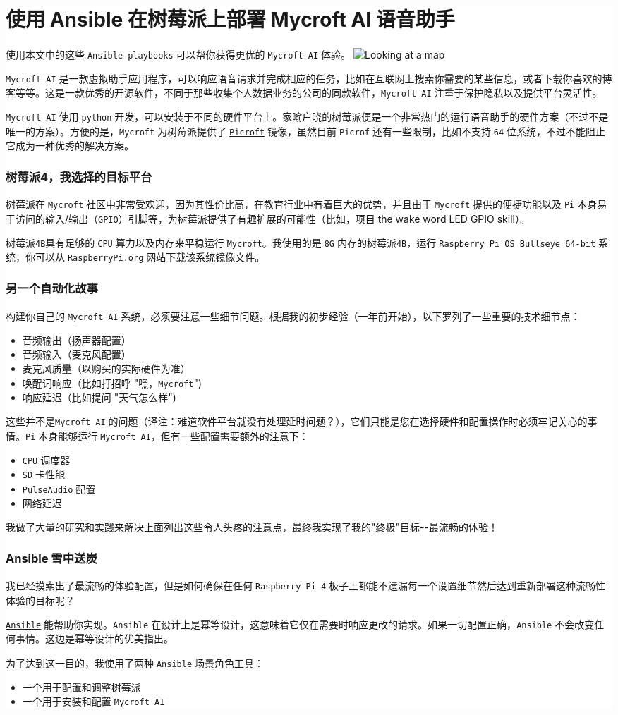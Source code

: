 [#]: subject: "Deploy Mycroft AI voice assistant on Raspberry Pi using Ansible"
[#]: via: "https://opensource.com/article/21/12/mycroft-raspberry-pi-ansible"
[#]: author: "Gaëtan Trellu https://opensource.com/users/goldyfruit"
[#]: collector: "lujun9972"
[#]: translator: "jrglinux"
[#]: reviewer: " "
[#]: publisher: " "
[#]: url: " "

# 使用 Ansible 在树莓派上部署 Mycroft AI 语音助手

使用本文中的这些 `Ansible playbooks` 可以帮你获得更优的 `Mycroft AI` 体验。
![Looking at a map][1]

`Mycroft AI` 是一款虚拟助手应用程序，可以响应语音请求并完成相应的任务，比如在互联网上搜索你需要的某些信息，或者下载你喜欢的博客等等。这是一款优秀的开源软件，不同于那些收集个人数据业务的公司的同款软件，`Mycroft AI` 注重于保护隐私以及提供平台灵活性。

`Mycroft AI` 使用 `python` 开发，可以安装于不同的硬件平台上。家喻户晓的树莓派便是一个非常热门的运行语音助手的硬件方案（不过不是唯一的方案）。方便的是，`Mycroft` 为树莓派提供了 [`Picroft`][2] 镜像，虽然目前 `Picrof` 还有一些限制，比如不支持 `64` 位系统，不过不能阻止它成为一种优秀的解决方案。



### 树莓派4，我选择的目标平台

树莓派在 `Mycroft` 社区中非常受欢迎，因为其性价比高，在教育行业中有着巨大的优势，并且由于 `Mycroft` 提供的便捷功能以及 `Pi` 本身易于访问的输入/输出（`GPIO`）引脚等，为树莓派提供了有趣扩展的可能性（比如，项目 [the wake word LED GPIO skill][3]）。

树莓派`4B`具有足够的 `CPU` 算力以及内存来平稳运行 `Mycroft`。我使用的是 `8G` 内存的树莓派`4B`，运行 `Raspberry Pi OS Bullseye 64-bit` 系统，你可以从 [`RaspberryPi.org`][4] 网站下载该系统镜像文件。



### 另一个自动化故事

构建你自己的 `Mycroft AI` 系统，必须要注意一些细节问题。根据我的初步经验（一年前开始），以下罗列了一些重要的技术细节点：

* 音频输出（扬声器配置）
* 音频输入（麦克风配置）
* 麦克风质量（以购买的实际硬件为准）
* 唤醒词响应（比如打招呼 "嘿，`Mycroft`")
* 响应延迟（比如提问 "天气怎么样")

这些并不是`Mycroft AI` 的问题（译注：难道软件平台就没有处理延时问题？），它们只能是您在选择硬件和配置操作时必须牢记关心的事情。`Pi` 本身能够运行 `Mycroft AI`，但有一些配置需要额外的注意下：

* `CPU` 调度器
* `SD` 卡性能
* `PulseAudio` 配置
* 网络延迟

我做了大量的研究和实践来解决上面列出这些令人头疼的注意点，最终我实现了我的"终极"目标--最流畅的体验！



### Ansible 雪中送炭

我已经摸索出了最流畅的体验配置，但是如何确保在任何 `Raspberry Pi 4` 板子上都能不遗漏每一个设置细节然后达到重新部署这种流畅性体验的目标呢？

[`Ansible`][5]  能帮助你实现。`Ansible` 在设计上是幂等设计，这意味着它仅在需要时响应更改的请求。如果一切配置正确，`Ansible` 不会改变任何事情。这边是幂等设计的优美指出。

为了达到这一目的，我使用了两种 `Ansible` 场景角色工具：

* 一个用于配置和调整树莓派
* 一个用于安装和配置 `Mycroft AI`


[a]: https://opensource.com/users/goldyfruit
[b]: https://github.com/lujun9972
[1]: https://opensource.com/sites/default/files/styles/image-full-size/public/lead-images/tips_map_guide_ebook_help_troubleshooting_lightbulb_520.png?itok=L0BQHgjr "Looking at a map"
[2]: https://mycroft-ai.gitbook.io/docs/using-mycroft-ai/get-mycroft/picroft
[3]: https://github.com/smartgic/mycroft-wakeword-led-gpio-skill
[4]: https://downloads.raspberrypi.org/raspios_lite_arm64/images/raspios_lite_arm64-2021-11-08/2021-10-30-raspios-bullseye-arm64-lite.zip
[5]: https://github.com/ansible/ansible
[6]: https://github.com/smartgic/ansible-role-prepi
[7]: https://github.com/smartgic/ansible-role-mycroft
[8]: https://github.com/smartgic/ansible-playbooks-mycroft
[9]: https://downloads.raspberrypi.org/raspios_arm64/images
[10]: https://opensource.com/article/18/7/getting-started-etcherio
[11]: https://opensource.com/sites/default/files/uploads/congratulations-message.png "Congratulations message"
[12]: https://creativecommons.org/licenses/by-sa/4.0/
[13]: https://twitter.com/goldyfruit
[14]: https://chat.mycroft.ai/community/channels/general
